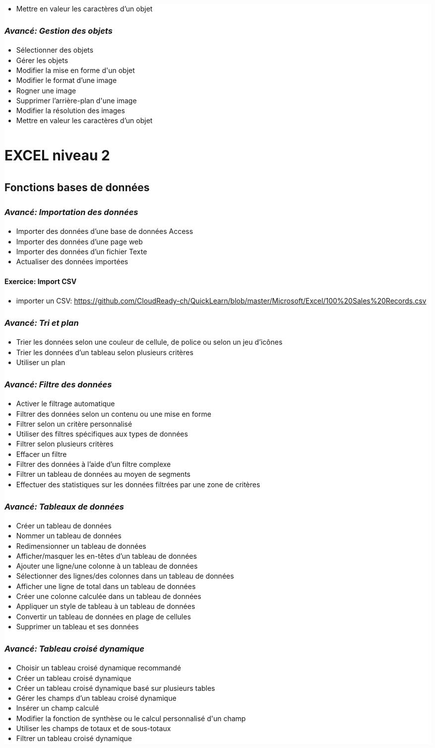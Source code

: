 * Mettre en valeur les caractères d’un objet
### *Avancé: Gestion des objets*
* Sélectionner des objets
* Gérer les objets
* Modifier la mise en forme d'un objet
* Modifier le format d’une image
* Rogner une image
* Supprimer l’arrière-plan d'une image
* Modifier la résolution des images
* Mettre en valeur les caractères d’un objet

# EXCEL niveau 2
## Fonctions bases de données
### *Avancé: Importation des données*
* Importer des données d’une base de données Access
* Importer des données d’une page web
* Importer des données d’un fichier Texte
* Actualiser des données importées
#### Exercice: Import CSV
* importer un CSV: https://github.com/CloudReady-ch/QuickLearn/blob/master/Microsoft/Excel/100%20Sales%20Records.csv

### *Avancé: Tri et plan*
* Trier les données selon une couleur de cellule, de police ou selon un jeu d’icônes
* Trier les données d’un tableau selon plusieurs critères
* Utiliser un plan
### *Avancé: Filtre des données*
* Activer le filtrage automatique
* Filtrer des données selon un contenu ou une mise en forme
* Filtrer selon un critère personnalisé
* Utiliser des filtres spécifiques aux types de données
* Filtrer selon plusieurs critères
* Effacer un filtre
* Filtrer des données à l’aide d’un filtre complexe
* Filtrer un tableau de données au moyen de segments
* Effectuer des statistiques sur les données filtrées par une zone de critères

### *Avancé: Tableaux de données*
* Créer un tableau de données
* Nommer un tableau de données
* Redimensionner un tableau de données
* Afficher/masquer les en-têtes d’un tableau de données
* Ajouter une ligne/une colonne à un tableau de données
* Sélectionner des lignes/des colonnes dans un tableau de données
* Afficher une ligne de total dans un tableau de données
* Créer une colonne calculée dans un tableau de données
* Appliquer un style de tableau à un tableau de données
* Convertir un tableau de données en plage de cellules
* Supprimer un tableau et ses données
### *Avancé: Tableau croisé dynamique*
* Choisir un tableau croisé dynamique recommandé
* Créer un tableau croisé dynamique
* Créer un tableau croisé dynamique basé sur plusieurs tables
* Gérer les champs d’un tableau croisé dynamique
* Insérer un champ calculé
* Modifier la fonction de synthèse ou le calcul personnalisé d'un champ
* Utiliser les champs de totaux et de sous-totaux
* Filtrer un tableau croisé dynamique